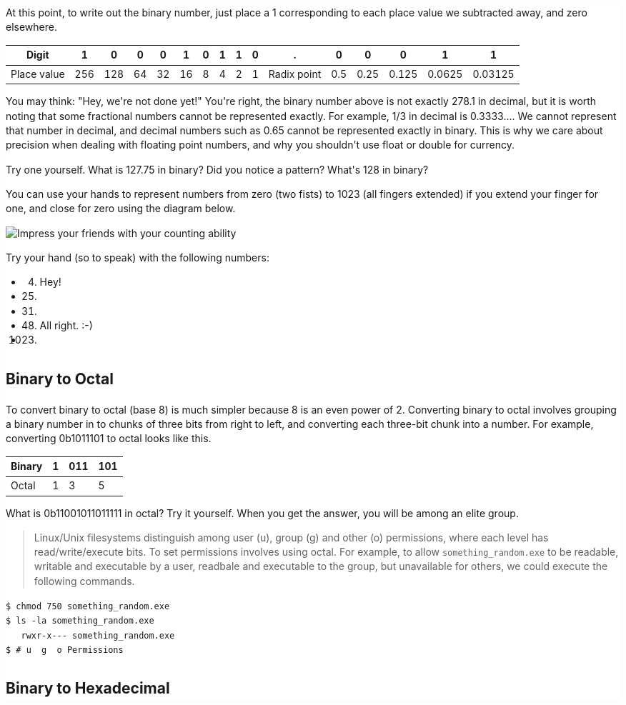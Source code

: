 At this point, to write out the binary number, just place a 1 corresponding to each place value we subtracted away, and zero elsewhere.

Digit         | 1   | 0   | 0   | 0   | 1   | 0   | 1   | 1   | 0   | .           | 0   | 0    | 0     | 1      | 1
------------- | --- | --- | --- | --- | --- | --- | --- | --- | --- | ----------- | --- | ---- | ----- | ------ | -------
Place value   | 256 | 128 | 64  | 32  | 16  | 8   | 4   | 2   | 1   | Radix point | 0.5 | 0.25 | 0.125 | 0.0625 | 0.03125

You may think: "Hey, we're not done yet!" You're right, the binary number above is not exactly 278.1 in decimal, but it is worth noting that some fractional numbers cannot be represented exactly. For example, 1/3 in decimal is 0.3333.... We cannot represent that number in decimal, and decimal numbers such as 0.65 cannot be represented exactly in binary. This is why we care about precision when dealing with floating point numbers, and why you shouldn't use float or double for currency.

Try one yourself. What is 127.75 in binary? Did you notice a pattern? What's 128 in binary?

You can use your hands to represent numbers from zero (two fists) to 1023 (all fingers extended) if you extend your finger for one, and close for zero using the diagram below. 

![Impress your friends with your counting ability](http://lawrancej.github.io/COMP278/Images/binary-hands.svg)

Try your hand (so to speak) with the following numbers:

* 4. Hey!
* 25.
* 31. 
* 48. All right. :-)
* 1023. 

## Binary to Octal

To convert binary to octal (base 8) is much simpler because 8 is an even power of 2. Converting binary to octal involves grouping a binary number in to chunks of three bits from right to left, and converting each three-bit chunk into a number. For example, converting 0b1011101 to octal looks like this.

Binary  | 1   | 011 | 101
------- | --- | --- | ---
Octal   | 1   |  3  |  5

What is 0b11001011011111 in octal? Try it yourself. When you get the answer, you will be among an elite group.

> Linux/Unix filesystems distinguish among user (u), group (g) and other (o) permissions, where each level has read/write/execute bits. To set permissions involves using octal. For example, to allow `something_random.exe` to be readable, writable and executable by a user, readbale and executable to the group, but unavailable for others, we could execute the following commands.

	$ chmod 750 something_random.exe
	$ ls -la something_random.exe
	   rwxr-x--- something_random.exe
	$ # u  g  o Permissions

## Binary to Hexadecimal
